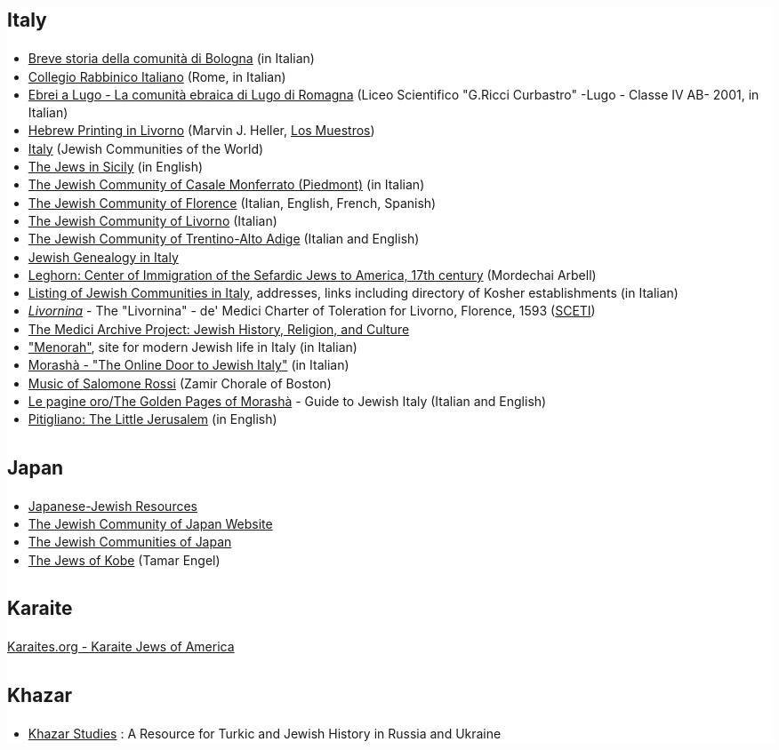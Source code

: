 ## Italy

- [Breve storia della comunità di Bologna](http://www.menorah.it/ceb/storia.htm) (in Italian)
- [Collegio Rabbinico Italiano](http://www.menorah.it/cri/indice.htm) (Rome, in Italian)
- [Ebrei a Lugo - La comunità ebraica di Lugo di Romagna](http://www.racine.ra.it/curba/ebrei/ebrei_a_lugo.htm) (Liceo Scientifico "G.Ricci Curbastro" -Lugo - Classe IV AB- 2001, in Italian)
- [Hebrew Printing in Livorno](http://www.sefarad.org/publication/lm/033/23.html) (Marvin J. Heller, [Los Muestros](http://www.sefarad.org/publication/lm/index.html))
- [Italy](http://www.virtual.co.il/communities/wjcbook/italy/) (Jewish Communities of the World)
- [The Jews in Sicily](http://dieli.net/SicilyPage/JewishSicily/JewsInSicily.html) (in English)
- [The Jewish Community of Casale Monferrato (Piedmont)](http://www.menorah.it/qqcasale/indice.htm) (in Italian)
- [The Jewish Community of Florence](http://www.menorah.it/cef/indice.htm) (Italian, English, French, Spanish)
- [The Jewish Community of Livorno](http://www.comunitaebraica.org/index.htm) (Italian)
- [The Jewish Community of Trentino-Alto Adige](http://www.menorah.it/merano/indice.htm) (Italian and English)
- [Jewish Genealogy in Italy](http://www.italian-family-history.com/jewish/genealogy.html)
- [Leghorn: Center of Immigration of the Sefardic Jews to America, 17th century](http://www.sefarad.org/publication/lm/036/8.html) (Mordechai Arbell)
- [Listing of Jewish Communities in Italy](http://www.menorah.it/itaebr.htm), addresses, links including directory of Kosher establishments (in Italian)
- [_Livornina_](http://sceti.library.upenn.edu/) - The "Livornina" - de' Medici Charter of Toleration for Livorno, Florence, 1593 ([SCETI](http://sceti.library.upenn.edu/))
- [The Medici Archive Project: Jewish History, Religion, and Culture](http://www.medici.org/jewish/)
- ["Menorah"](http://www.menorah.it/index.htm), site for modern Jewish life in Italy (in Italian)
- [Morashà - "The Online Door to Jewish Italy"](http://www.morasha.it/index.htm) (in Italian)
- [Music of Salomone Rossi](http://www.zamir.org/composers/rossi/) (Zamir Chorale of Boston)
- [Le pagine oro/The Golden Pages of Morashà](http://www.morasha.it/pagineoro/index.htm) - Guide to Jewish Italy (Italian and English)
- [Pitigliano: The Little Jerusalem](http://www.geocities.com/NapaValley/Vineyard/1399/) (in English)

## Japan

- [Japanese-Jewish Resources](http://realestatetucson.com/emol/nihongo/japanlinks/japanesejewish.html)
- [The Jewish Community of Japan Website](http://www.jccjapan.or.jp/)
- [The Jewish Communities of Japan](http://www.amyisrael.co.il/asia/japan/index.htm)
- [The Jews of Kobe](http://www-cs-students.stanford.edu/%7Etamar/Kobe/Kobe.html) (Tamar Engel)

## Karaite

[Karaites.org - Karaite Jews of America](http://www.karaites.org/)

## Khazar

- [Khazar Studies](http://www.khazaria.com/) : A Resource for Turkic and Jewish History in Russia and Ukraine
